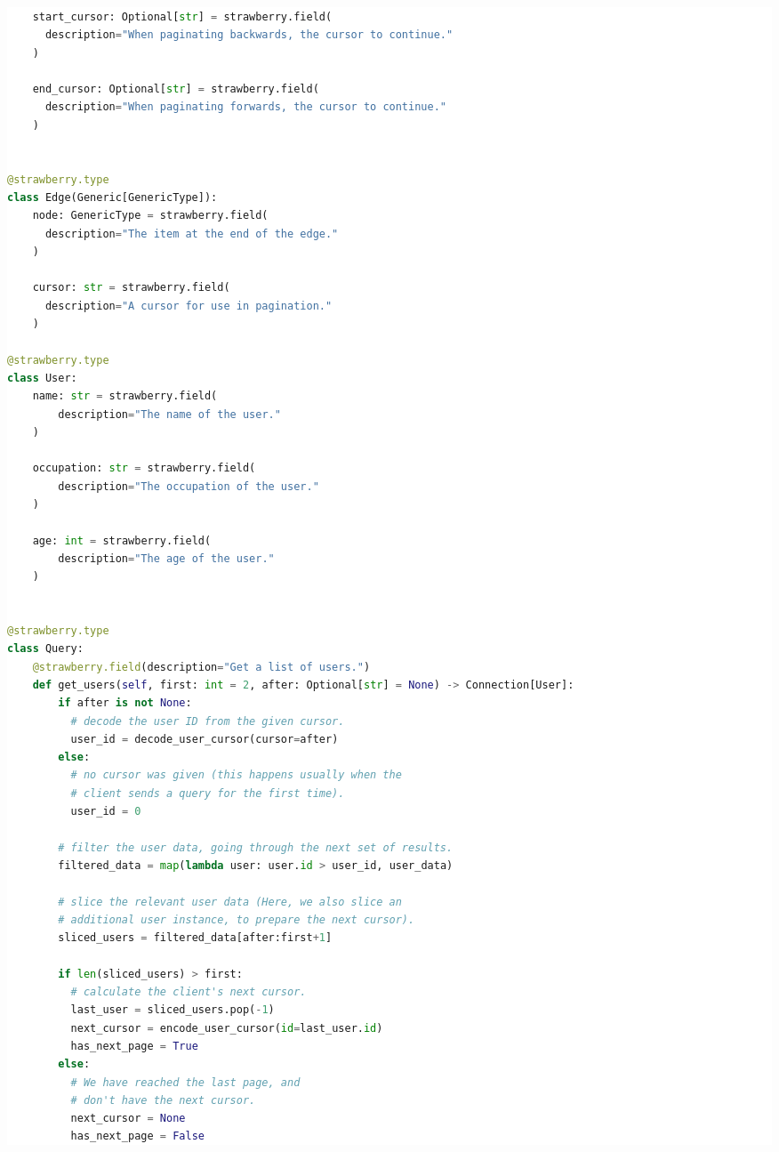 ```python line=104-174
    start_cursor: Optional[str] = strawberry.field(
      description="When paginating backwards, the cursor to continue."
    )

    end_cursor: Optional[str] = strawberry.field(
      description="When paginating forwards, the cursor to continue."
    )


@strawberry.type
class Edge(Generic[GenericType]):
    node: GenericType = strawberry.field(
      description="The item at the end of the edge."
    )

    cursor: str = strawberry.field(
      description="A cursor for use in pagination."
    )

@strawberry.type
class User:
    name: str = strawberry.field(
        description="The name of the user."
    )

    occupation: str = strawberry.field(
        description="The occupation of the user."
    )

    age: int = strawberry.field(
        description="The age of the user."
    )


@strawberry.type
class Query:
    @strawberry.field(description="Get a list of users.")
    def get_users(self, first: int = 2, after: Optional[str] = None) -> Connection[User]:
        if after is not None:
          # decode the user ID from the given cursor.
          user_id = decode_user_cursor(cursor=after)
        else:
          # no cursor was given (this happens usually when the
          # client sends a query for the first time).
          user_id = 0

        # filter the user data, going through the next set of results.
        filtered_data = map(lambda user: user.id > user_id, user_data)

        # slice the relevant user data (Here, we also slice an
        # additional user instance, to prepare the next cursor).
        sliced_users = filtered_data[after:first+1]

        if len(sliced_users) > first:
          # calculate the client's next cursor.
          last_user = sliced_users.pop(-1)
          next_cursor = encode_user_cursor(id=last_user.id)
          has_next_page = True
        else:
          # We have reached the last page, and
          # don't have the next cursor.
          next_cursor = None
          has_next_page = False
```